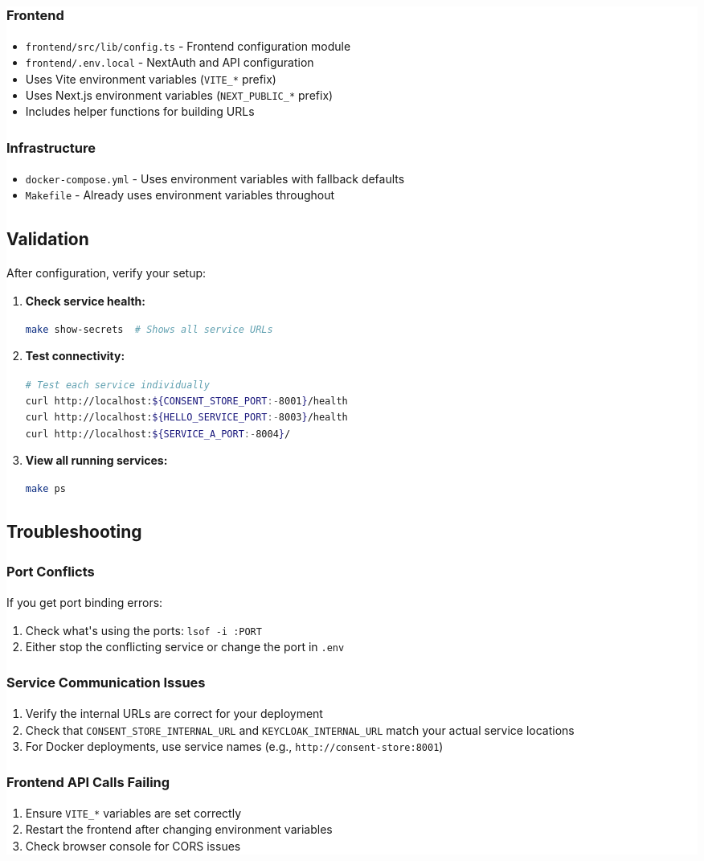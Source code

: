 ### Frontend
- `frontend/src/lib/config.ts` - Frontend configuration module
- `frontend/.env.local` - NextAuth and API configuration  
- Uses Vite environment variables (`VITE_*` prefix)
- Uses Next.js environment variables (`NEXT_PUBLIC_*` prefix)
- Includes helper functions for building URLs

### Infrastructure
- `docker-compose.yml` - Uses environment variables with fallback defaults
- `Makefile` - Already uses environment variables throughout

## Validation

After configuration, verify your setup:

1. **Check service health:**
   ```bash
   make show-secrets  # Shows all service URLs
   ```

2. **Test connectivity:**
   ```bash
   # Test each service individually
   curl http://localhost:${CONSENT_STORE_PORT:-8001}/health
   curl http://localhost:${HELLO_SERVICE_PORT:-8003}/health
   curl http://localhost:${SERVICE_A_PORT:-8004}/
   ```

3. **View all running services:**
   ```bash
   make ps
   ```

## Troubleshooting

### Port Conflicts
If you get port binding errors:
1. Check what's using the ports: `lsof -i :PORT`
2. Either stop the conflicting service or change the port in `.env`

### Service Communication Issues
1. Verify the internal URLs are correct for your deployment
2. Check that `CONSENT_STORE_INTERNAL_URL` and `KEYCLOAK_INTERNAL_URL` match your actual service locations
3. For Docker deployments, use service names (e.g., `http://consent-store:8001`)

### Frontend API Calls Failing
1. Ensure `VITE_*` variables are set correctly
2. Restart the frontend after changing environment variables
3. Check browser console for CORS issues
